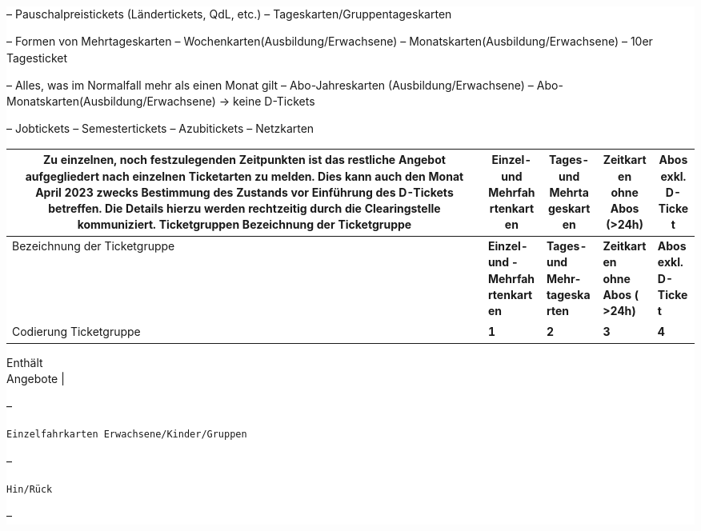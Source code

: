 

–
Pauschalpreistickets (Länder­tickets, QdL, etc.)
–
Tageskarten/Gruppentageskarten


–
Formen von Mehrtageskarten
–
Wochenkarten(Ausbildung/Erwachsene)
–
Monatskarten(Ausbildung/Erwachsene)
–
10er Tagesticket



–
Alles, was im Normalfall mehr als einen Monat gilt
–
Abo-Jahreskarten (Ausbildung/Erwachsene)
–
Abo-Monatskarten(Ausbildung/Erwachsene) -> keine D-Tickets

–
Jobtickets
–
Semestertickets
–
Azubitickets
–
Netzkarten





Zu einzelnen, noch festzulegenden Zeitpunkten ist das restliche Angebot aufgegliedert nach einzelnen Ticketarten zu melden. Dies kann auch den Monat April 2023 zwecks Bestimmung des Zustands vor Einführung des D-Tickets betreffen. Die Details hierzu werden rechtzeitig durch die Clearingstelle kommuniziert. Ticketgruppen  Bezeichnung der Ticketgruppe | Einzel- und Mehrfahrtenkarten | Tages- und Mehrtageskarten | Zeitkarten ohne Abos (>24h) | Abos exkl. D-Ticket  
---|---|---|---|---  
Bezeichnung der Ticketgruppe | **Einzel- und ­Mehrfahrtenkarten** | **Tages- und Mehr­tageskarten** | **Zeitkarten ohne Abos ( >24h)** | **Abos exkl. D-Ticket**  
Codierung ­Ticketgruppe | **1** | **2** | **3** | **4**  
Enthält  
Angebote | 

–

    Einzelfahrkarten Erwachsene/Kinder/Gruppen
–

    Hin/Rück
–
